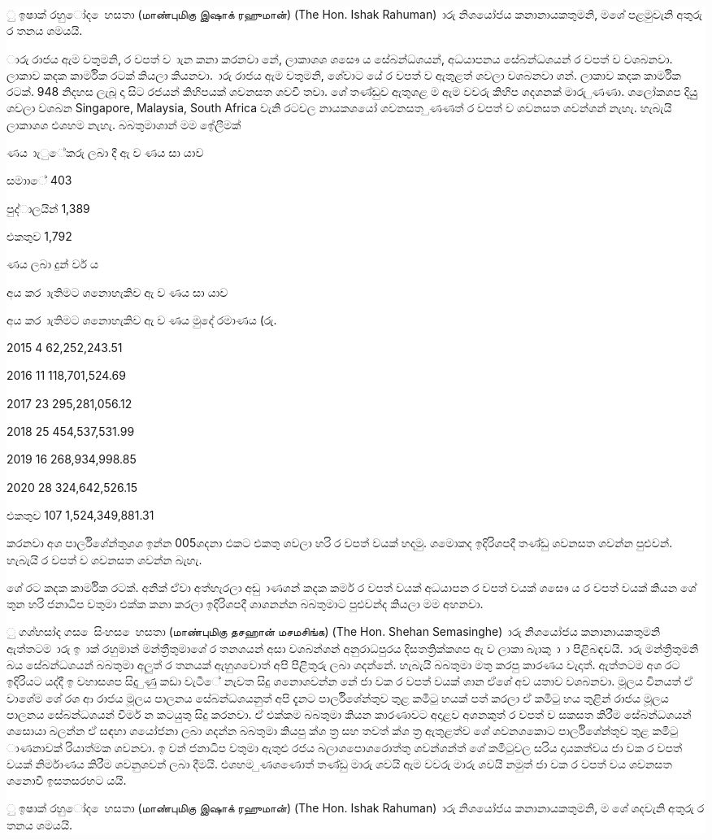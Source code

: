 ු ඉෂාක් රහුෝද ෙහසතා (மாண்புமிகு இஷாக் ரஹுமான்) (The Hon. Ishak Rahuman) ාරු නිශයෝජය කනානායකතුමනි, මශේ පළමුවැනි අතුරු ‍ර තනය ශමයයි.

ාරු රාජය ඇම වතුමනි, ‍ර වපත් ව ාැන කනා කරනවා නේ, ලාකාශශ ශසෞ ය සේබන්ධශයන්, අධයාපනය සේබන්ධශයන් ‍ර වපත් ව වශබනවා. ලාකාව කදක කාර්මික රටක් කියලා කියනවා. ාරු රාජය ඇම වතුමනි, ශේවාට යේ ‍ර වපත් ව ඇතුළත් ශවලා වශබනවා ශන්. ලාකාව කදක කාර්මික රටක්. 948 නිදහස ලැබූ දා සිට රජයන් කිහිපයක් ශවනසත ශවවී තවා. ශේ තණ්ඩුව ඇතුශළ ම ඇම වවරු කිහිප ශදශනක් මාරු ුණණා. ශලෝකශප දියුු ශවලා වශබන Singapore, Malaysia, South Africa වැනි රටවල නායකශයෝ ශවනසත ුණණත් ‍ර වපත් ව ශවනසත ශවන්ශන් නැහැ. හැබැයි ලාකාශශ එශහම නැහැ. බබතුමාශාන් මම ඉේලීමක්

ණය ාැුේකරු ලබා දී ඇ ව ණය සා යාව

සමාාේ 403

පුද්ාලයින් 1,389

එකතුව 1,792

ණය ලබා දුන් වර් ය

අය කර ාැතිමට ශනොහැකිව ඇ ව ණය සා යාව

අය කර ාැතිමට ශනොහැකිව ඇ ව ණය මුදේ ‍රමාණය (රු.

2015 4 62,252,243.51

2016 11 118,701,524.69

2017 23 295,281,056.12

2018 25 454,537,531.99

2019 16 268,934,998.85

2020 28 324,642,526.15

එකතුව 107 1,524,349,881.31

කරනවා අශ පාර්ලිශේන්තුශශ ඉන්න 005ශදනා එකට එකතු ශවලා හරි ‍ර වපත් වයක් හදමු. ශමොකද ඉදිරිශපදී තණ්ඩු ශවනසත ශවන්න පුළුවන්. හැබැයි ‍ර වපත් ව ශවනසත ශවන්න බැහැ.

ශේ රට කදක කාර්මික රටක්. අනික් ඒවා අත්හැරලා අඩු ාණශන් කදක කර්ම ‍ර වපත් වයක් අධයාපන ‍ර වපත් වයක් ශසෞ ය ‍ර වපත් වයක් කියන ශේ තුන හරි ජනාධිප වතුමා එක්ක කනා කරලා ඉදිරිශපදී ශාශනන්න බබතුමාට පුළුවන්ද කියලා මම අහනවා.

ු ගශ්හසා්ද ගස ෙසිංහස ෙහසතා (மாண்புமிகு தசஹான் மசமசிங்க) (The Hon. Shehan Semasinghe) ාරු නිශයෝජය කනානායකතුමනි ඇත්තටම ාරු ඉ ාක් රහුමාන් මන්ත්‍රීතුමාශේ ‍ර තනශයන් අසා වශබන්ශන් අනුරාධපුරය දිසතත්‍රික්කශප ඇ ව ලාකා බැාකු ා ා පිළිබඳවයි. ාරු මන්ත්‍රීතුමනි බය සේබන්ධශයන් බබතුමා අලුත් ‍ර තනයක් ඇහුශවොත් අපි පිළිතුරු ලබා ශදන්නේ. හැබැයි බබතුමා මතු කරපු කාරණය වැදාත්. ඇත්තටම අශ රට ඉදිරියට යද්දී ඉ වහාසශප සිදු ුණු කඩා වැටීේ නැවත සිදු ශනොශවන්න නේ ජා වක ‍ර වපත් වයක් ශාන ඒශේ අව යතාව වශබනවා. මූලය විනයත් ඒ වාශේම ශේ රශ ආ රාජය මූලය පාලනය සේබන්ධශයනුත් අපි දැනට පාර්ලිශේන්තුව තුළ කමිටු හයක් පත් කරලා ඒ කමිටු හය තුළින් රාජය මූලය පාලනය සේබන්ධශයන් විමර් න කටයුතු සිදු කරනවා. ඒ එක්කම බබතුමා කියන කාරණාවට අදාළව අශනකුත් ‍ර වපත් ව සකසත කිරීම සේබන්ධශයන් ශසොයා බලන්න ඒ සඳහා ශයෝජනා ලබා ශදන්න බබතුමා කියපු ක්ශ ත්‍ර සහ තවත් ක්ශ ත්‍ර ඇතුළත්ව ශේ ශවනශකොට පාර්ලිශේන්තුව තුළ කමිටු ාණනාවක් ‍රියාත්මක ශවනවා. ඉ වන් ජනාධිප වතුමා ඇතුළු රජය බලාශපොශරොත්තු ශවන්ශන්ත් ශේ කමිටුවල ස‍රිය දායකත්වය ජා වක ‍ර වපත් වයක් නිර්මාණය කිරීම ශවනුශවන් ලබා දීමයි. එශහම ුණශණොත් තණ්ඩු මාරු ශවයි ඇම වවරු මාරු ශවයි නමුත් ජා වක ‍ර වපත් වය ශවනසත ශනොවී ඉසතසරහට යයි.

ු ඉෂාක් රහුෝද ෙහසතා (மாண்புமிகு இஷாக் ரஹுமான்) (The Hon. Ishak Rahuman) ාරු නිශයෝජය කනානායකතුමනි, ම ශේ ශදවැනි අතුරු ‍ර තනය ශමයයි.
